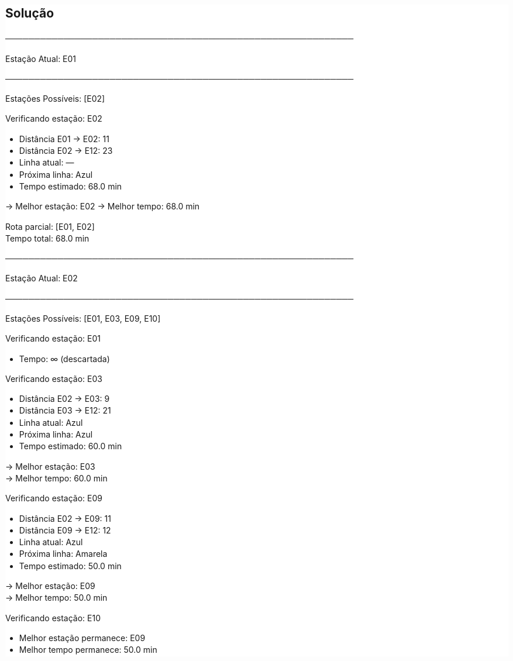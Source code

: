 ## Solução

────────────────────────────────────────────────────────────

Estação Atual: E01

────────────────────────────────────────────────────────────

Estações Possíveis: [E02]

Verificando estação: E02
  - Distância E01 → E02: 11
  - Distância E02 → E12: 23
  - Linha atual: —
  - Próxima linha: Azul
  - Tempo estimado: 68.0 min

→ Melhor estação: E02
→ Melhor tempo: 68.0 min

Rota parcial: [E01, E02]  
Tempo total: 68.0 min

────────────────────────────────────────────────────────────

Estação Atual: E02

────────────────────────────────────────────────────────────

Estações Possíveis: [E01, E03, E09, E10]

Verificando estação: E01
  - Tempo: ∞ (descartada)

Verificando estação: E03
  - Distância E02 → E03: 9
  - Distância E03 → E12: 21
  - Linha atual: Azul
  - Próxima linha: Azul
  - Tempo estimado: 60.0 min

→ Melhor estação: E03  
→ Melhor tempo: 60.0 min

Verificando estação: E09
  - Distância E02 → E09: 11
  - Distância E09 → E12: 12
  - Linha atual: Azul
  - Próxima linha: Amarela
  - Tempo estimado: 50.0 min

→ Melhor estação: E09  
→ Melhor tempo: 50.0 min

Verificando estação: E10
  - Melhor estação permanece: E09  
  - Melhor tempo permanece: 50.0 min
